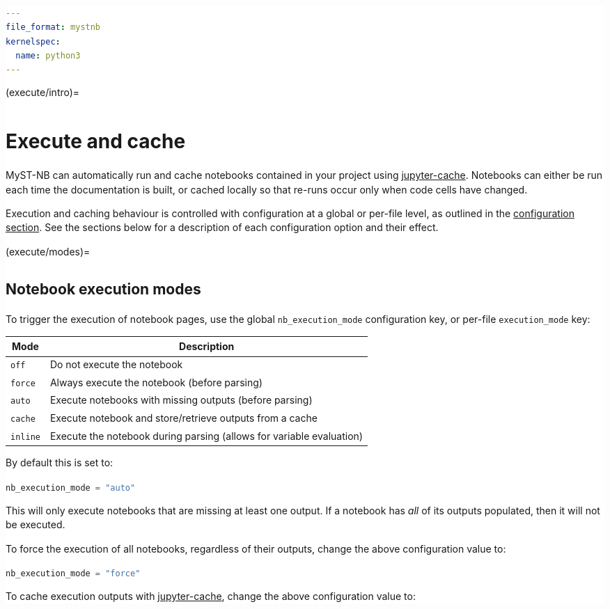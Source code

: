 ```yaml
---
file_format: mystnb
kernelspec:
  name: python3
---
```


(execute/intro)=
# Execute and cache

MyST-NB can automatically run and cache notebooks contained in your project using [jupyter-cache].
Notebooks can either be run each time the documentation is built, or cached locally so that re-runs occur only when code cells have changed.

Execution and caching behaviour is controlled with configuration at a global or per-file level, as outlined in the [configuration section](config/intro).
See the sections below for a description of each configuration option and their effect.

(execute/modes)=

## Notebook execution modes

To trigger the execution of notebook pages, use the global `nb_execution_mode` configuration key, or per-file `execution_mode` key:

|   Mode   |                             Description                              |
| -------- | -------------------------------------------------------------------- |
| `off`    | Do not execute the notebook                                          |
| `force`  | Always execute the notebook (before parsing)                         |
| `auto`   | Execute notebooks with missing outputs (before parsing)              |
| `cache`  | Execute notebook and store/retrieve outputs from a cache             |
| `inline` | Execute the notebook during parsing (allows for variable evaluation) |

By default this is set to:

```python
nb_execution_mode = "auto"
```

This will only execute notebooks that are missing at least one output.
If a notebook has *all* of its outputs populated, then it will not be executed.

To force the execution of all notebooks, regardless of their outputs, change the above configuration value to:

```python
nb_execution_mode = "force"
```

To cache execution outputs with [jupyter-cache], change the above configuration value to:


[jupyter-cache]: https://github.com/executablebooks/jupyter-cache "the Jupyter Cache Project"